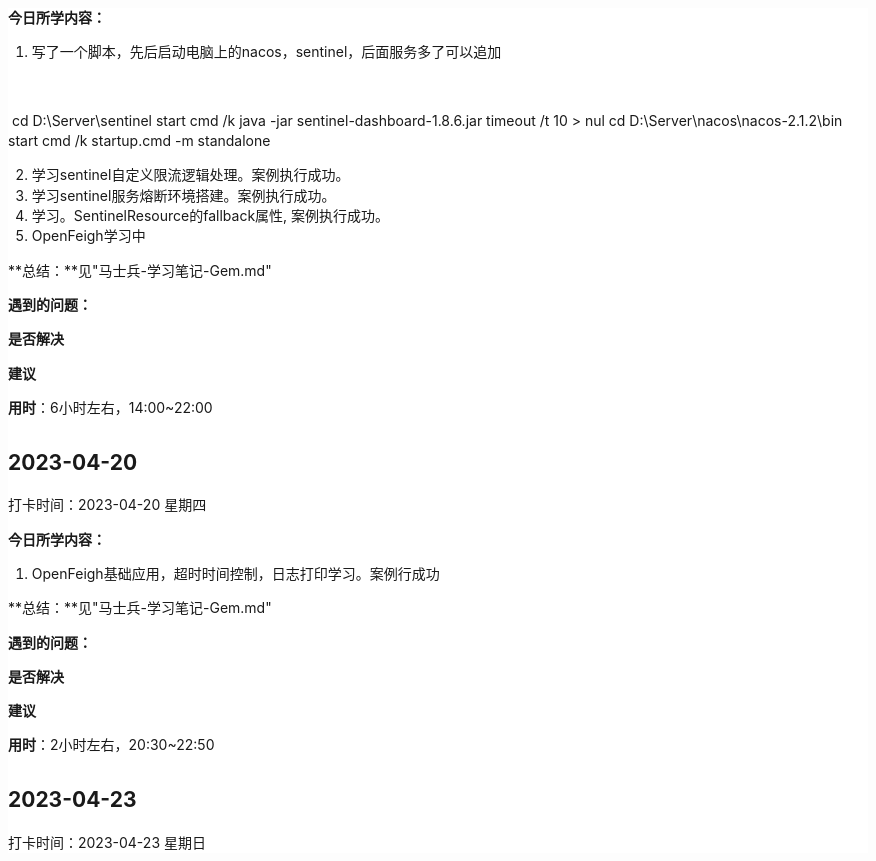 **今日所学内容：**

1. 写了一个脚本，先后启动电脑上的nacos，sentinel，后面服务多了可以追加

​      

​        cd D:\Server\sentinel    start cmd /k java    -jar sentinel-dashboard-1.8.6.jar         timeout /t 10 >    nul    cd    D:\Server\nacos\nacos-2.1.2\bin    start cmd /k    startup.cmd -m standalone        









2. 学习sentinel自定义限流逻辑处理。案例执行成功。
3. 学习sentinel服务熔断环境搭建。案例执行成功。
4. 学习。SentinelResource的fallback属性, 案例执行成功。
5. OpenFeigh学习中

 

**总结：**见"马士兵-学习笔记-Gem.md"

**遇到的问题：**

**是否解决**

**建议**

**用时**：6小时左右，14:00~22:00

 

## 2023-04-20

打卡时间：2023-04-20 星期四

 

**今日所学内容：**

1. OpenFeigh基础应用，超时时间控制，日志打印学习。案例行成功

 

**总结：**见"马士兵-学习笔记-Gem.md"

**遇到的问题：**

**是否解决**

**建议**

**用时**：2小时左右，20:30~22:50

 

## 2023-04-23

打卡时间：2023-04-23 星期日

 
